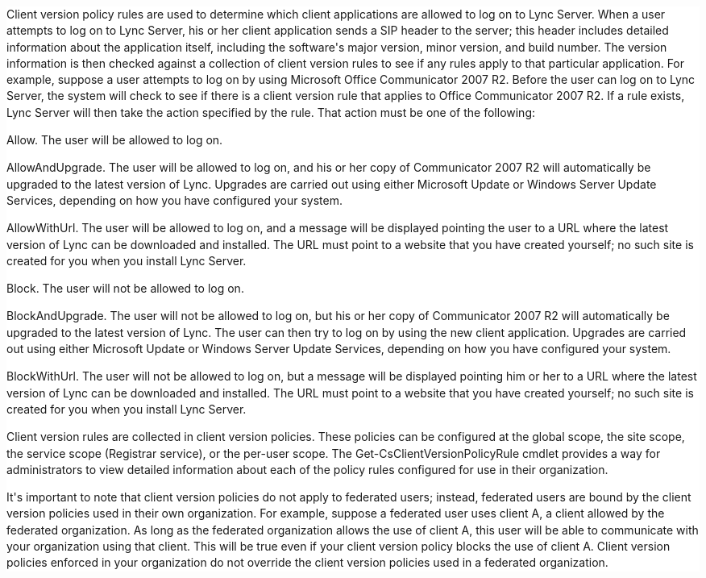 Client version policy rules are used to determine which client applications are allowed to log on to Lync Server.
When a user attempts to log on to Lync Server, his or her client application sends a SIP header to the server; this header includes detailed information about the application itself, including the software's major version, minor version, and build number.
The version information is then checked against a collection of client version rules to see if any rules apply to that particular application.
For example, suppose a user attempts to log on by using Microsoft Office Communicator 2007 R2.
Before the user can log on to Lync Server, the system will check to see if there is a client version rule that applies to Office Communicator 2007 R2.
If a rule exists, Lync Server will then take the action specified by the rule.
That action must be one of the following:

Allow.
The user will be allowed to log on.

AllowAndUpgrade.
The user will be allowed to log on, and his or her copy of Communicator 2007 R2 will automatically be upgraded to the latest version of Lync.
Upgrades are carried out using either Microsoft Update or Windows Server Update Services, depending on how you have configured your system.

AllowWithUrl.
The user will be allowed to log on, and a message will be displayed pointing the user to a URL where the latest version of Lync can be downloaded and installed.
The URL must point to a website that you have created yourself; no such site is created for you when you install Lync Server.

Block.
The user will not be allowed to log on.

BlockAndUpgrade.
The user will not be allowed to log on, but his or her copy of Communicator 2007 R2 will automatically be upgraded to the latest version of Lync.
The user can then try to log on by using the new client application.
Upgrades are carried out using either Microsoft Update or Windows Server Update Services, depending on how you have configured your system.

BlockWithUrl.
The user will not be allowed to log on, but a message will be displayed pointing him or her to a URL where the latest version of Lync can be downloaded and installed.
The URL must point to a website that you have created yourself; no such site is created for you when you install Lync Server.

Client version rules are collected in client version policies.
These policies can be configured at the global scope, the site scope, the service scope (Registrar service), or the per-user scope.
The Get-CsClientVersionPolicyRule cmdlet provides a way for administrators to view detailed information about each of the policy rules configured for use in their organization.

It's important to note that client version policies do not apply to federated users; instead, federated users are bound by the client version policies used in their own organization.
For example, suppose a federated user uses client A, a client allowed by the federated organization.
As long as the federated organization allows the use of client A, this user will be able to communicate with your organization using that client.
This will be true even if your client version policy blocks the use of client A.
Client version policies enforced in your organization do not override the client version policies used in a federated organization.
